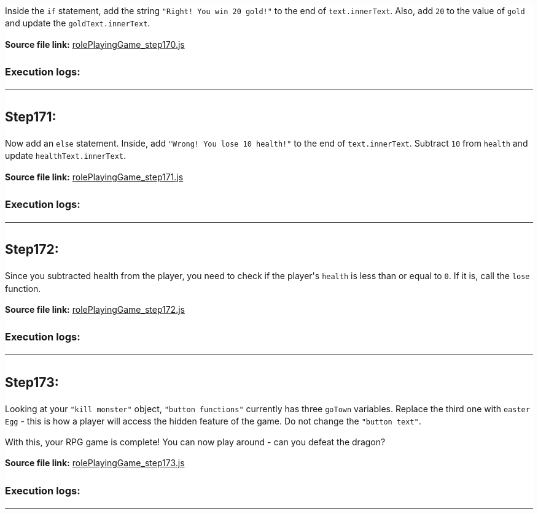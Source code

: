 <p>Inside the <code>if</code> statement, add the string <code>"Right! You win 20 gold!"</code> to the end of <code>text.innerText</code>. Also, add <code>20</code> to the value of <code>gold</code> and update the <code>goldText.innerText</code>.</p>

**Source file link:** [rolePlayingGame_step170.js](./rolePlayingGame_step170.js)


```js

```


### Execution logs: 

---

## Step171:

<p>Now add an <code>else</code> statement. Inside, add <code>"Wrong! You lose 10 health!"</code> to the end of <code>text.innerText</code>. Subtract <code>10</code> from <code>health</code> and update <code>healthText.innerText</code>.</p>

**Source file link:** [rolePlayingGame_step171.js](./rolePlayingGame_step171.js)


```js

```


### Execution logs: 

---

## Step172:

<p>Since you subtracted health from the player, you need to check if the player's <code>health</code> is less than or equal to <code>0</code>. If it is, call the <code>lose</code> function.</p>

**Source file link:** [rolePlayingGame_step172.js](./rolePlayingGame_step172.js)


```js

```


### Execution logs: 

---

## Step173:

<p>Looking at your <code>"kill monster"</code> object, <code>"button functions"</code> currently has three <code>goTown</code> variables. Replace the third one with <code>easterEgg</code> - this is how a player will access the hidden feature of the game. Do not change the <code>"button text"</code>.</p>

<p>With this, your RPG game is complete! You can now play around - can you defeat the dragon?</p>

**Source file link:** [rolePlayingGame_step173.js](./rolePlayingGame_step173.js)


```js

```


### Execution logs: 

---
